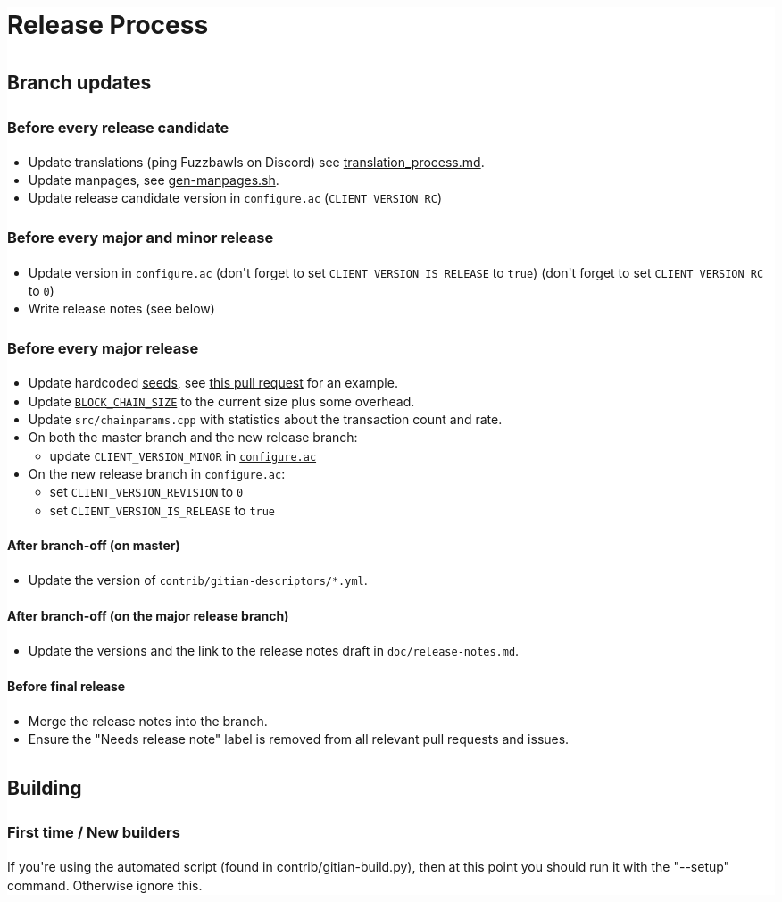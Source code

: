Release Process
====================

## Branch updates

### Before every release candidate

* Update translations (ping Fuzzbawls on Discord) see [translation_process.md](https://github.com/Bloom-Project/Bloom/blob/master/doc/translation_process.md#synchronising-translations).
* Update manpages, see [gen-manpages.sh](https://github.com/bloomcoin-project/bloomcoin/blob/master/contrib/devtools/README.md#gen-manpagessh).
* Update release candidate version in `configure.ac` (`CLIENT_VERSION_RC`)

### Before every major and minor release

* Update version in `configure.ac` (don't forget to set `CLIENT_VERSION_IS_RELEASE` to `true`) (don't forget to set `CLIENT_VERSION_RC` to `0`)
* Write release notes (see below)

### Before every major release

* Update hardcoded [seeds](/contrib/seeds/README.md), see [this pull request](https://github.com/bitcoin/bitcoin/pull/7415) for an example.
* Update [`BLOCK_CHAIN_SIZE`](/src/qt/intro.cpp) to the current size plus some overhead.
* Update `src/chainparams.cpp` with statistics about the transaction count and rate.
* On both the master branch and the new release branch:
  - update `CLIENT_VERSION_MINOR` in [`configure.ac`](../configure.ac)
* On the new release branch in [`configure.ac`](../configure.ac):
  - set `CLIENT_VERSION_REVISION` to `0`
  - set `CLIENT_VERSION_IS_RELEASE` to `true`


#### After branch-off (on master)

- Update the version of `contrib/gitian-descriptors/*.yml`.

#### After branch-off (on the major release branch)

- Update the versions and the link to the release notes draft in `doc/release-notes.md`.

#### Before final release

- Merge the release notes into the branch.
- Ensure the "Needs release note" label is removed from all relevant pull requests and issues.


## Building

### First time / New builders

If you're using the automated script (found in [contrib/gitian-build.py](/contrib/gitian-build.py)), then at this point you should run it with the "--setup" command. Otherwise ignore this.
